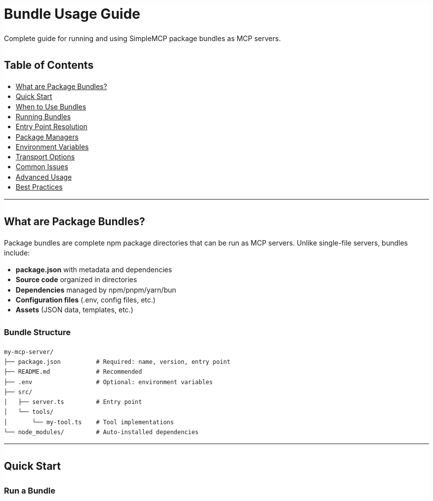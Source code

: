 # Bundle Usage Guide

Complete guide for running and using SimpleMCP package bundles as MCP servers.

## Table of Contents

- [What are Package Bundles?](#what-are-package-bundles)
- [Quick Start](#quick-start)
- [When to Use Bundles](#when-to-use-bundles)
- [Running Bundles](#running-bundles)
- [Entry Point Resolution](#entry-point-resolution)
- [Package Managers](#package-managers)
- [Environment Variables](#environment-variables)
- [Transport Options](#transport-options)
- [Common Issues](#common-issues)
- [Advanced Usage](#advanced-usage)
- [Best Practices](#best-practices)

---

## What are Package Bundles?

Package bundles are complete npm package directories that can be run as MCP servers. Unlike single-file servers, bundles include:

- **package.json** with metadata and dependencies
- **Source code** organized in directories
- **Dependencies** managed by npm/pnpm/yarn/bun
- **Configuration files** (.env, config files, etc.)
- **Assets** (JSON data, templates, etc.)

### Bundle Structure

```
my-mcp-server/
├── package.json          # Required: name, version, entry point
├── README.md             # Recommended
├── .env                  # Optional: environment variables
├── src/
│   ├── server.ts         # Entry point
│   └── tools/
│       └── my-tool.ts    # Tool implementations
└── node_modules/         # Auto-installed dependencies
```

---

## Quick Start

### Run a Bundle
